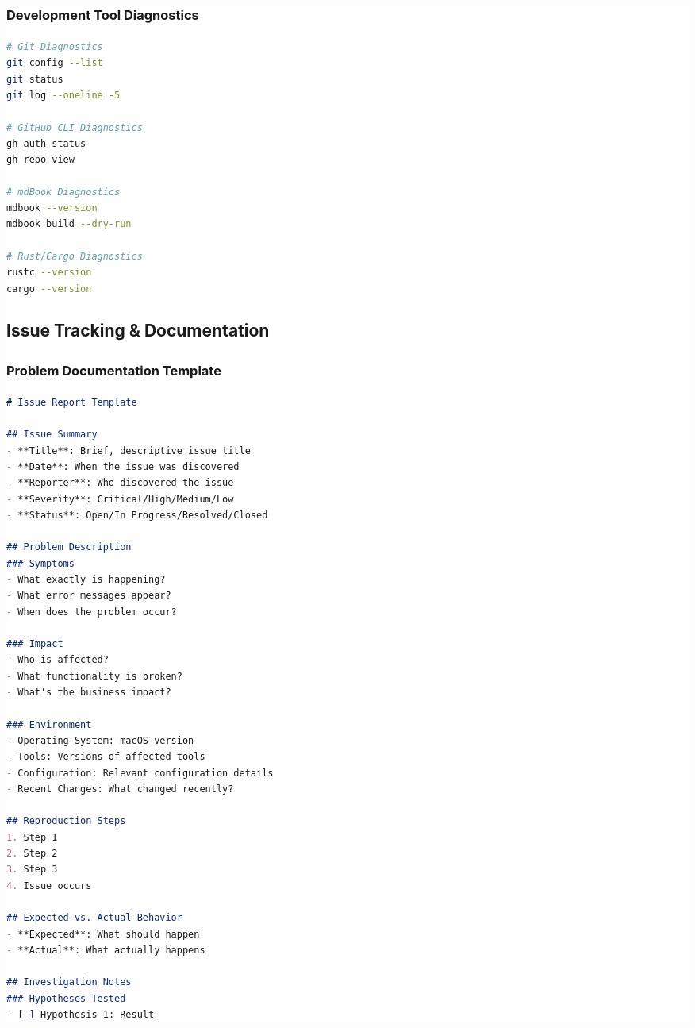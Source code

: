 ### Development Tool Diagnostics
```bash
# Git Diagnostics
git config --list
git status
git log --oneline -5

# GitHub CLI Diagnostics
gh auth status
gh repo view

# mdBook Diagnostics
mdbook --version
mdbook build --dry-run

# Rust/Cargo Diagnostics
rustc --version
cargo --version
```

## Issue Tracking & Documentation
### Problem Documentation Template
```markdown
# Issue Report Template

## Issue Summary
- **Title**: Brief, descriptive issue title
- **Date**: When the issue was discovered
- **Reporter**: Who discovered the issue
- **Severity**: Critical/High/Medium/Low
- **Status**: Open/In Progress/Resolved/Closed

## Problem Description
### Symptoms
- What exactly is happening?
- What error messages appear?
- When does the problem occur?

### Impact
- Who is affected?
- What functionality is broken?
- What's the business impact?

### Environment
- Operating System: macOS version
- Tools: Versions of affected tools
- Configuration: Relevant configuration details
- Recent Changes: What changed recently?

## Reproduction Steps
1. Step 1
2. Step 2
3. Step 3
4. Issue occurs

## Expected vs. Actual Behavior
- **Expected**: What should happen
- **Actual**: What actually happens

## Investigation Notes
### Hypotheses Tested
- [ ] Hypothesis 1: Result
```